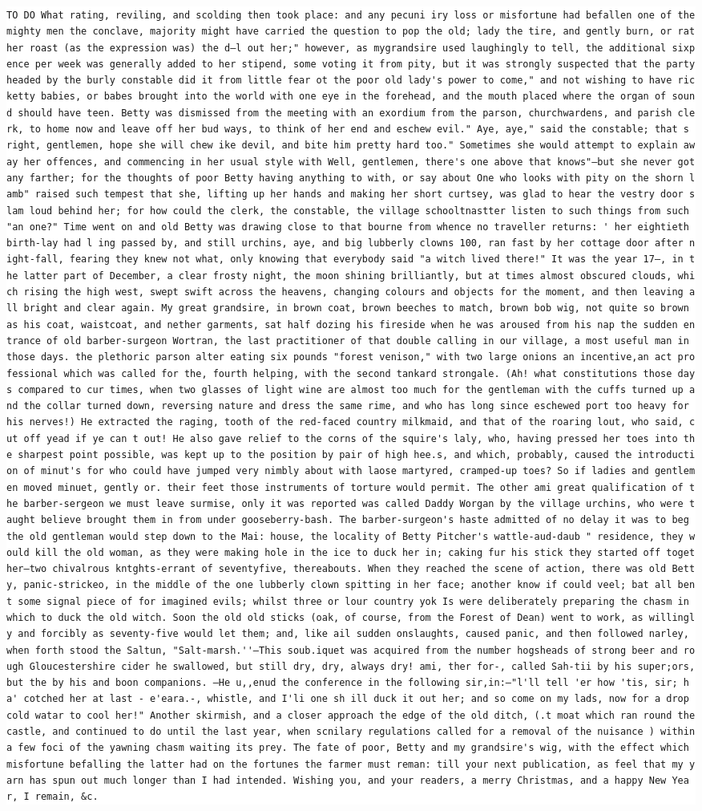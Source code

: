 ```{admonition} TO DO
TO DO What rating, reviling, and scolding then took place: and any pecuni iry loss or misfortune had befallen one of the mighty men the conclave, majority might have carried the question to pop the old; lady the tire, and gently burn, or rather roast (as the expression was) the d—l out her;" however, as mygrandsire used laughingly to tell, the additional sixpence per week was generally added to her stipend, some voting it from pity, but it was strongly suspected that the party headed by the burly constable did it from little fear ot the poor old lady's power to come," and not wishing to have ricketty babies, or babes brought into the world with one eye in the forehead, and the mouth placed where the organ of sound should have teen. Betty was dismissed from the meeting with an exordium from the parson, churchwardens, and parish clerk, to home now and leave off her bud ways, to think of her end and eschew evil." Aye, aye," said the constable; that s right, gentlemen, hope she will chew ike devil, and bite him pretty hard too." Sometimes she would attempt to explain away her offences, and commencing in her usual style with Well, gentlemen, there's one above that knows"—but she never got any farther; for the thoughts of poor Betty having anything to with, or say about One who looks with pity on the shorn lamb" raised such tempest that she, lifting up her hands and making her short curtsey, was glad to hear the vestry door slam loud behind her; for how could the clerk, the constable, the village schooltnastter listen to such things from such "an one?" Time went on and old Betty was drawing close to that bourne from whence no traveller returns: ' her eightieth birth-lay had l ing passed by, and still urchins, aye, and big lubberly clowns 100, ran fast by her cottage door after night-fall, fearing they knew not what, only knowing that everybody said "a witch lived there!" It was the year 17—, in the latter part of December, a clear frosty night, the moon shining brilliantly, but at times almost obscured clouds, which rising the high west, swept swift across the heavens, changing colours and objects for the moment, and then leaving all bright and clear again. My great grandsire, in brown coat, brown beeches to match, brown bob wig, not quite so brown as his coat, waistcoat, and nether garments, sat half dozing his fireside when he was aroused from his nap the sudden entrance of old barber-surgeon Wortran, the last practitioner of that double calling in our village, a most useful man in those days. the plethoric parson alter eating six pounds "forest venison," with two large onions an incentive,an act professional which was called for the, fourth helping, with the second tankard strongale. (Ah! what constitutions those days compared to cur times, when two glasses of light wine are almost too much for the gentleman with the cuffs turned up and the collar turned down, reversing nature and dress the same rime, and who has long since eschewed port too heavy for his nerves!) He extracted the raging, tooth of the red-faced country milkmaid, and that of the roaring lout, who said, cut off yead if ye can t out! He also gave relief to the corns of the squire's laly, who, having pressed her toes into the sharpest point possible, was kept up to the position by pair of high hee.s, and which, probably, caused the introduction of minut's for who could have jumped very nimbly about with laose martyred, cramped-up toes? So if ladies and gentlemen moved minuet, gently or. their feet those instruments of torture would permit. The other ami great qualification of the barber-sergeon we must leave surmise, only it was reported was called Daddy Worgan by the village urchins, who were taught believe brought them in from under gooseberry-bash. The barber-surgeon's haste admitted of no delay it was to beg the old gentleman would step down to the Mai: house, the locality of Betty Pitcher's wattle-aud-daub " residence, they would kill the old woman, as they were making hole in the ice to duck her in; caking fur his stick they started off together—two chivalrous kntghts-errant of seventyfive, thereabouts. When they reached the scene of action, there was old Betty, panic-strickeo, in the middle of the one lubberly clown spitting in her face; another know if could veel; bat all bent some signal piece of for imagined evils; whilst three or lour country yok Is were deliberately preparing the chasm in which to duck the old witch. Soon the old old sticks (oak, of course, from the Forest of Dean) went to work, as willingly and forcibly as seventy-five would let them; and, like ail sudden onslaughts, caused panic, and then followed narley, when forth stood the Saltun, "Salt-marsh.''—This soub.iquet was acquired from the number hogsheads of strong beer and rough Gloucestershire cider he swallowed, but still dry, dry, always dry! ami, ther for-, called Sah-tii by his super;ors, but the by his and boon companions. —He u,,enud the conference in the following sir,in:—"l'll tell 'er how 'tis, sir; ha' cotched her at last - e'eara.-, whistle, and I'li one sh ill duck it out her; and so come on my lads, now for a drop cold watar to cool her!" Another skirmish, and a closer approach the edge of the old ditch, (.t moat which ran round the castle, and continued to do until the last year, when scnilary regulations called for a removal of the nuisance ) within a few foci of the yawning chasm waiting its prey. The fate of poor, Betty and my grandsire's wig, with the effect which misfortune befalling the latter had on the fortunes the farmer must reman: till your next publication, as feel that my yarn has spun out much longer than I had intended. Wishing you, and your readers, a merry Christmas, and a happy New Year, I remain, &c.
```
